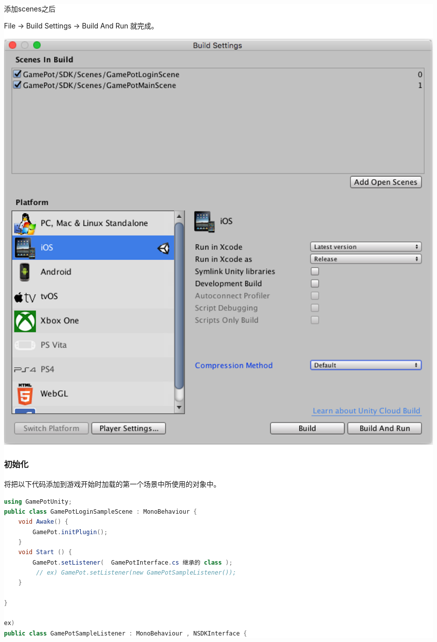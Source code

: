 添加scenes之后

File -> Build Settings -> Build And Run 就完成。

![](./images/gamepot_unity_07.png)
### 初始化

将把以下代码添加到游戏开始时加载的第一个场景中所使用的对象中。

```csharp
using GamePotUnity;
public class GamePotLoginSampleScene : MonoBehaviour {
    void Awake() {
        GamePot.initPlugin();
    }
    void Start () {
        GamePot.setListener(  GamePotInterface.cs 继承的 class );
         // ex) GamePot.setListener(new GamePotSampleListener());
    }

}

ex)
public class GamePotSampleListener : MonoBehaviour , NSDKInterface {
```